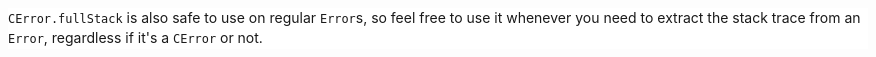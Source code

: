 `CError.fullStack` is also safe to use on regular `Error`s, so feel free to use
it whenever you need to extract the stack trace from an `Error`, regardless if
it's a `CError` or not.
